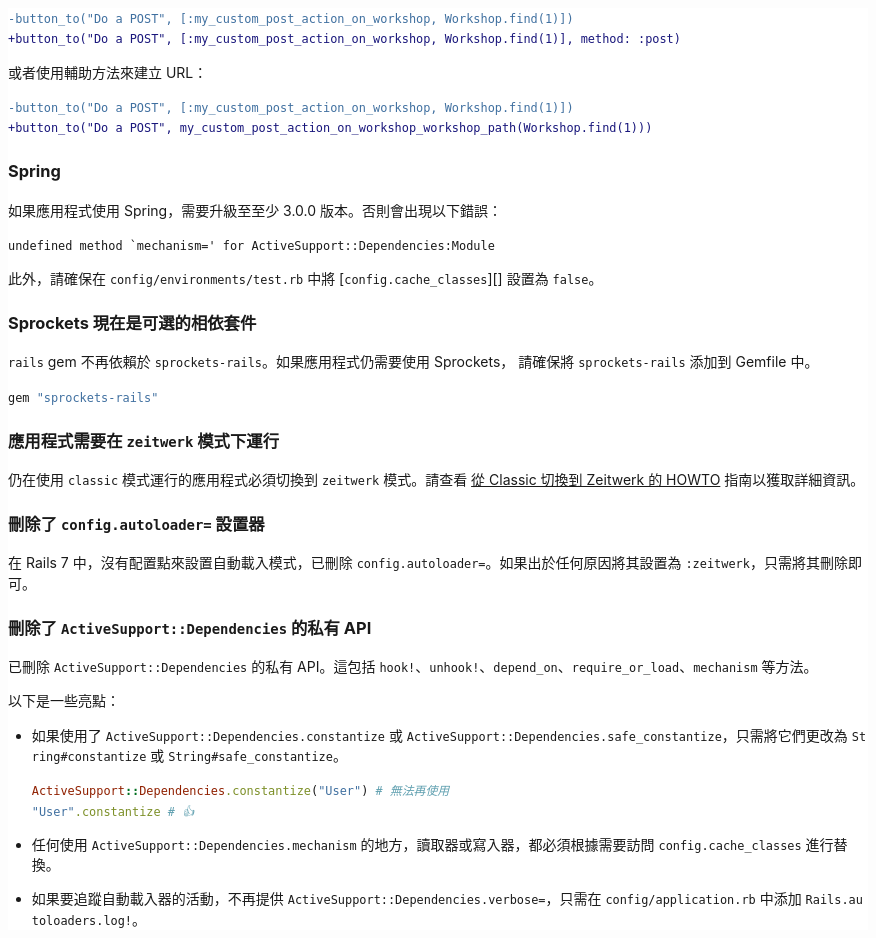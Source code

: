 ```diff
-button_to("Do a POST", [:my_custom_post_action_on_workshop, Workshop.find(1)])
+button_to("Do a POST", [:my_custom_post_action_on_workshop, Workshop.find(1)], method: :post)
```

或者使用輔助方法來建立 URL：

```diff
-button_to("Do a POST", [:my_custom_post_action_on_workshop, Workshop.find(1)])
+button_to("Do a POST", my_custom_post_action_on_workshop_workshop_path(Workshop.find(1)))
```

### Spring

如果應用程式使用 Spring，需要升級至至少 3.0.0 版本。否則會出現以下錯誤：

```
undefined method `mechanism=' for ActiveSupport::Dependencies:Module
```

此外，請確保在 `config/environments/test.rb` 中將 [`config.cache_classes`][] 設置為 `false`。

### Sprockets 現在是可選的相依套件

`rails` gem 不再依賴於 `sprockets-rails`。如果應用程式仍需要使用 Sprockets，
請確保將 `sprockets-rails` 添加到 Gemfile 中。

```ruby
gem "sprockets-rails"
```

### 應用程式需要在 `zeitwerk` 模式下運行

仍在使用 `classic` 模式運行的應用程式必須切換到 `zeitwerk` 模式。請查看 [從 Classic 切換到 Zeitwerk 的 HOWTO](https://guides.rubyonrails.org/v7.0/classic_to_zeitwerk_howto.html) 指南以獲取詳細資訊。

### 刪除了 `config.autoloader=` 設置器

在 Rails 7 中，沒有配置點來設置自動載入模式，已刪除 `config.autoloader=`。如果出於任何原因將其設置為 `:zeitwerk`，只需將其刪除即可。

### 刪除了 `ActiveSupport::Dependencies` 的私有 API

已刪除 `ActiveSupport::Dependencies` 的私有 API。這包括 `hook!`、`unhook!`、`depend_on`、`require_or_load`、`mechanism` 等方法。

以下是一些亮點：

* 如果使用了 `ActiveSupport::Dependencies.constantize` 或 `ActiveSupport::Dependencies.safe_constantize`，只需將它們更改為 `String#constantize` 或 `String#safe_constantize`。

  ```ruby
  ActiveSupport::Dependencies.constantize("User") # 無法再使用
  "User".constantize # 👍
  ```

* 任何使用 `ActiveSupport::Dependencies.mechanism` 的地方，讀取器或寫入器，都必須根據需要訪問 `config.cache_classes` 進行替換。

* 如果要追蹤自動載入器的活動，不再提供 `ActiveSupport::Dependencies.verbose=`，只需在 `config/application.rb` 中添加 `Rails.autoloaders.log!`。

